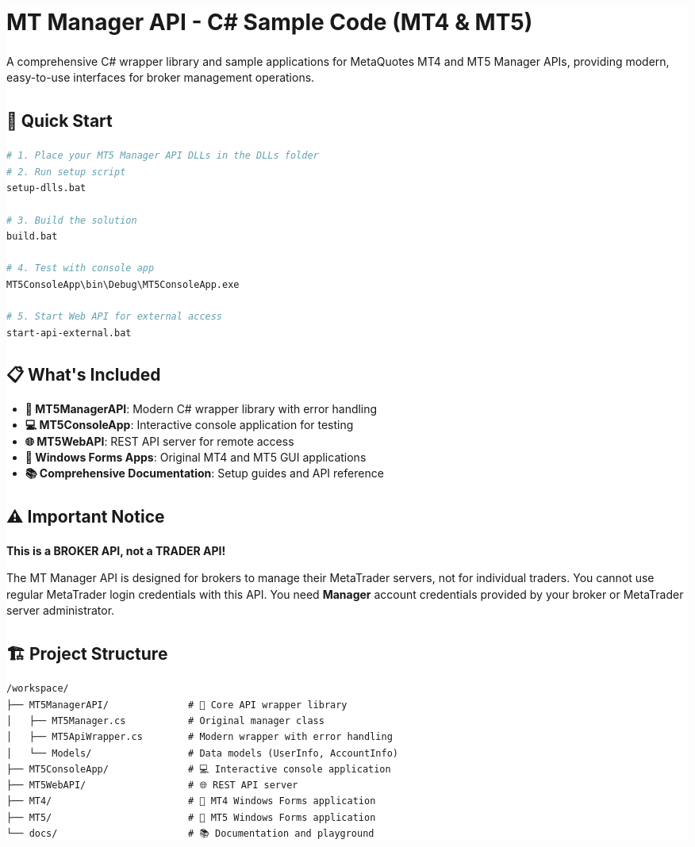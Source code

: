 # MT Manager API - C# Sample Code (MT4 & MT5)

A comprehensive C# wrapper library and sample applications for MetaQuotes MT4 and MT5 Manager APIs, providing modern, easy-to-use interfaces for broker management operations.

## 🚀 Quick Start

```bash
# 1. Place your MT5 Manager API DLLs in the DLLs folder
# 2. Run setup script
setup-dlls.bat

# 3. Build the solution
build.bat

# 4. Test with console app
MT5ConsoleApp\bin\Debug\MT5ConsoleApp.exe

# 5. Start Web API for external access
start-api-external.bat
```

## 📋 What's Included

- **🔧 MT5ManagerAPI**: Modern C# wrapper library with error handling
- **💻 MT5ConsoleApp**: Interactive console application for testing
- **🌐 MT5WebAPI**: REST API server for remote access
- **📱 Windows Forms Apps**: Original MT4 and MT5 GUI applications
- **📚 Comprehensive Documentation**: Setup guides and API reference

## ⚠️ Important Notice

**This is a BROKER API, not a TRADER API!**

The MT Manager API is designed for brokers to manage their MetaTrader servers, not for individual traders. You cannot use regular MetaTrader login credentials with this API. You need **Manager** account credentials provided by your broker or MetaTrader server administrator.

## 🏗️ Project Structure

```
/workspace/
├── MT5ManagerAPI/              # 🔧 Core API wrapper library
│   ├── MT5Manager.cs           # Original manager class
│   ├── MT5ApiWrapper.cs        # Modern wrapper with error handling
│   └── Models/                 # Data models (UserInfo, AccountInfo)
├── MT5ConsoleApp/              # 💻 Interactive console application
├── MT5WebAPI/                  # 🌐 REST API server
├── MT4/                        # 📱 MT4 Windows Forms application
├── MT5/                        # 📱 MT5 Windows Forms application
└── docs/                       # 📚 Documentation and playground
```
